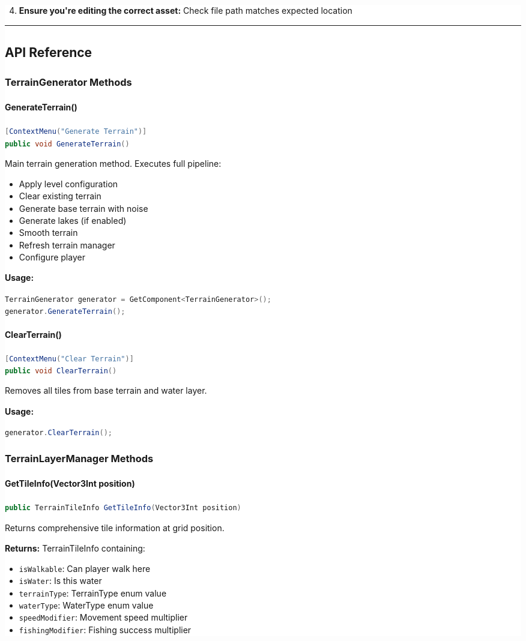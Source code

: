 4. **Ensure you're editing the correct asset:**
   Check file path matches expected location

---

## API Reference

### TerrainGenerator Methods

#### GenerateTerrain()
```csharp
[ContextMenu("Generate Terrain")]
public void GenerateTerrain()
```

Main terrain generation method. Executes full pipeline:
- Apply level configuration
- Clear existing terrain
- Generate base terrain with noise
- Generate lakes (if enabled)
- Smooth terrain
- Refresh terrain manager
- Configure player

**Usage:**
```csharp
TerrainGenerator generator = GetComponent<TerrainGenerator>();
generator.GenerateTerrain();
```

#### ClearTerrain()
```csharp
[ContextMenu("Clear Terrain")]
public void ClearTerrain()
```

Removes all tiles from base terrain and water layer.

**Usage:**
```csharp
generator.ClearTerrain();
```

### TerrainLayerManager Methods

#### GetTileInfo(Vector3Int position)
```csharp
public TerrainTileInfo GetTileInfo(Vector3Int position)
```

Returns comprehensive tile information at grid position.

**Returns:** TerrainTileInfo containing:
- `isWalkable`: Can player walk here
- `isWater`: Is this water
- `terrainType`: TerrainType enum value
- `waterType`: WaterType enum value
- `speedModifier`: Movement speed multiplier
- `fishingModifier`: Fishing success multiplier
